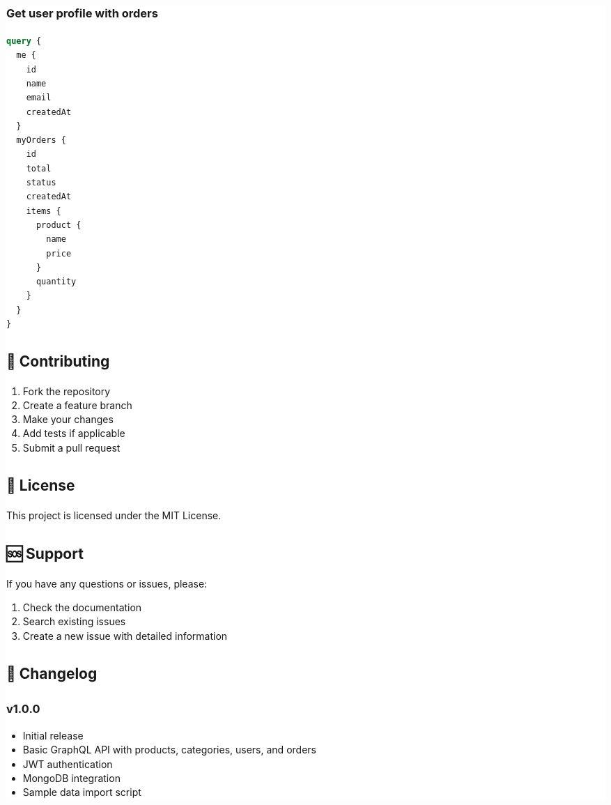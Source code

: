 ### Get user profile with orders
```graphql
query {
  me {
    id
    name
    email
    createdAt
  }
  myOrders {
    id
    total
    status
    createdAt
    items {
      product {
        name
        price
      }
      quantity
    }
  }
}
```

## 🤝 Contributing

1. Fork the repository
2. Create a feature branch
3. Make your changes
4. Add tests if applicable
5. Submit a pull request

## 📄 License

This project is licensed under the MIT License.

## 🆘 Support

If you have any questions or issues, please:
1. Check the documentation
2. Search existing issues
3. Create a new issue with detailed information

## 🔄 Changelog

### v1.0.0
- Initial release
- Basic GraphQL API with products, categories, users, and orders
- JWT authentication
- MongoDB integration
- Sample data import script